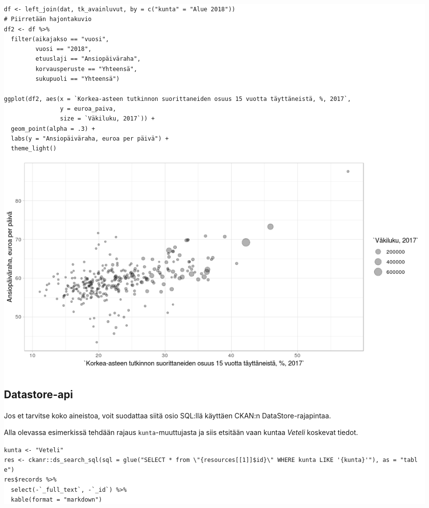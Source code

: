     df <- left_join(dat, tk_avainluvut, by = c("kunta" = "Alue 2018"))
    # Piirretään hajontakuvio
    df2 <- df %>% 
      filter(aikajakso == "vuosi",
             vuosi == "2018",
             etuuslaji == "Ansiopäiväraha",
             korvausperuste == "Yhteensä",
             sukupuoli == "Yhteensä")

    ggplot(df2, aes(x = `Korkea-asteen tutkinnon suorittaneiden osuus 15 vuotta täyttäneistä, %, 2017`, 
                    y = euroa_paiva, 
                    size = `Väkiluku, 2017`)) + 
      geom_point(alpha = .3) +
      labs(y = "Ansiopäiväraha, euroa per päivä") + 
      theme_light()

![](esimerkki_R_files/figure-markdown_strict/join-1.png)

Datastore-api
-------------

Jos et tarvitse koko aineistoa, voit suodattaa siitä osio SQL:llä
käyttäen CKAN:n DataStore-rajapintaa.

Alla olevassa esimerkissä tehdään rajaus `kunta`-muuttujasta ja siis
etsitään vaan kuntaa *Veteli* koskevat tiedot.

    kunta <- "Veteli"
    res <- ckanr::ds_search_sql(sql = glue("SELECT * from \"{resources[[1]]$id}\" WHERE kunta LIKE '{kunta}'"), as = "table")
    res$records %>% 
      select(-`_full_text`, -`_id`) %>% 
      kable(format = "markdown")
